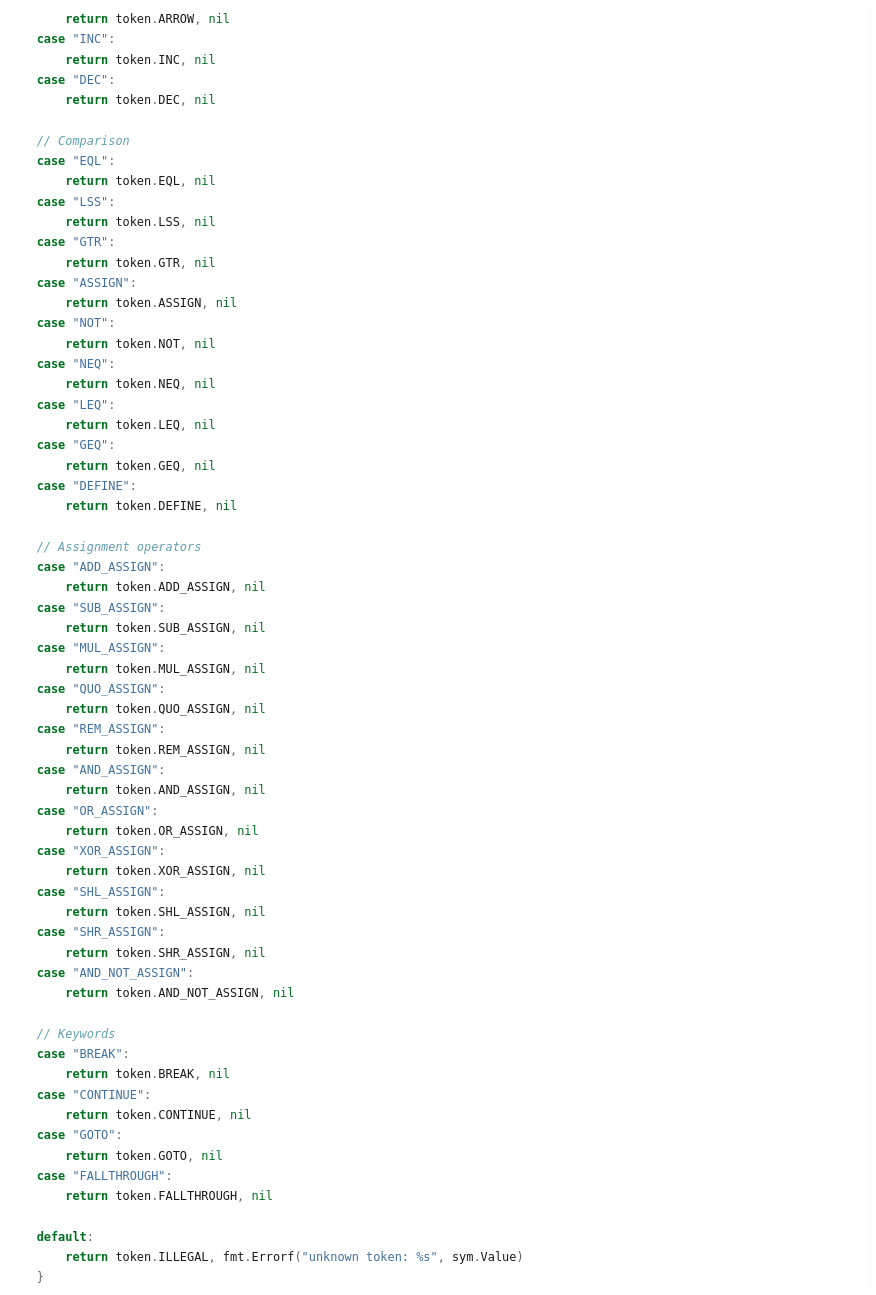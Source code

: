 ```go
        return token.ARROW, nil
    case "INC":
        return token.INC, nil
    case "DEC":
        return token.DEC, nil
    
    // Comparison
    case "EQL":
        return token.EQL, nil
    case "LSS":
        return token.LSS, nil
    case "GTR":
        return token.GTR, nil
    case "ASSIGN":
        return token.ASSIGN, nil
    case "NOT":
        return token.NOT, nil
    case "NEQ":
        return token.NEQ, nil
    case "LEQ":
        return token.LEQ, nil
    case "GEQ":
        return token.GEQ, nil
    case "DEFINE":
        return token.DEFINE, nil
    
    // Assignment operators
    case "ADD_ASSIGN":
        return token.ADD_ASSIGN, nil
    case "SUB_ASSIGN":
        return token.SUB_ASSIGN, nil
    case "MUL_ASSIGN":
        return token.MUL_ASSIGN, nil
    case "QUO_ASSIGN":
        return token.QUO_ASSIGN, nil
    case "REM_ASSIGN":
        return token.REM_ASSIGN, nil
    case "AND_ASSIGN":
        return token.AND_ASSIGN, nil
    case "OR_ASSIGN":
        return token.OR_ASSIGN, nil
    case "XOR_ASSIGN":
        return token.XOR_ASSIGN, nil
    case "SHL_ASSIGN":
        return token.SHL_ASSIGN, nil
    case "SHR_ASSIGN":
        return token.SHR_ASSIGN, nil
    case "AND_NOT_ASSIGN":
        return token.AND_NOT_ASSIGN, nil
    
    // Keywords
    case "BREAK":
        return token.BREAK, nil
    case "CONTINUE":
        return token.CONTINUE, nil
    case "GOTO":
        return token.GOTO, nil
    case "FALLTHROUGH":
        return token.FALLTHROUGH, nil
    
    default:
        return token.ILLEGAL, fmt.Errorf("unknown token: %s", sym.Value)
    }
```